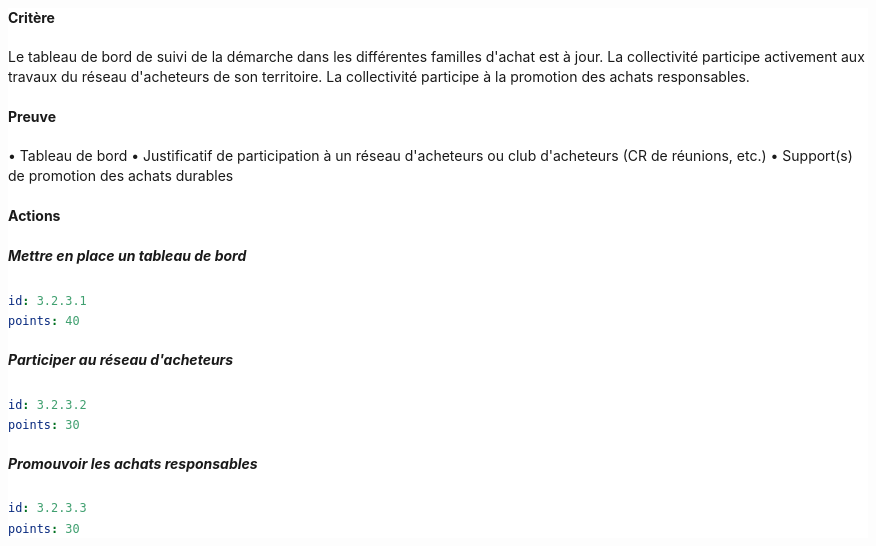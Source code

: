 #### Critère
Le tableau de bord de suivi de la démarche dans les différentes familles d'achat est à jour.
La collectivité participe activement aux travaux du réseau d'acheteurs de son territoire.
La collectivité participe à la promotion des achats responsables.

#### Preuve
• Tableau de bord
• Justificatif de participation à un réseau d'acheteurs ou club d'acheteurs (CR de réunions, etc.)
• Support(s) de promotion des achats durables

#### Actions
##### Mettre en place un tableau de bord
```yaml
id: 3.2.3.1
points: 40
```

##### Participer au réseau d'acheteurs
```yaml
id: 3.2.3.2
points: 30
```

##### Promouvoir les achats responsables
```yaml
id: 3.2.3.3
points: 30
```
